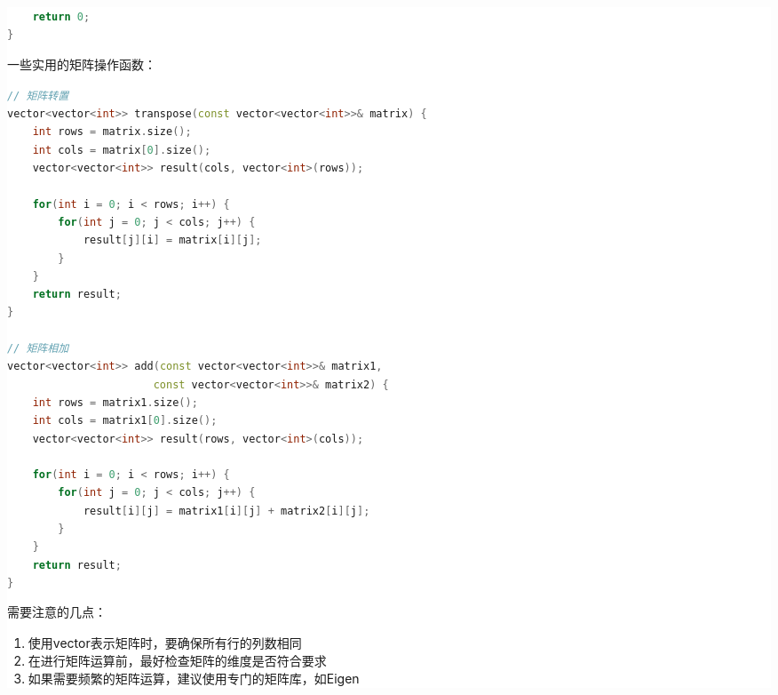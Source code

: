 ```cpp
    return 0;
}
```

一些实用的矩阵操作函数：
```cpp
// 矩阵转置
vector<vector<int>> transpose(const vector<vector<int>>& matrix) {
    int rows = matrix.size();
    int cols = matrix[0].size();
    vector<vector<int>> result(cols, vector<int>(rows));
    
    for(int i = 0; i < rows; i++) {
        for(int j = 0; j < cols; j++) {
            result[j][i] = matrix[i][j];
        }
    }
    return result;
}

// 矩阵相加
vector<vector<int>> add(const vector<vector<int>>& matrix1, 
                       const vector<vector<int>>& matrix2) {
    int rows = matrix1.size();
    int cols = matrix1[0].size();
    vector<vector<int>> result(rows, vector<int>(cols));
    
    for(int i = 0; i < rows; i++) {
        for(int j = 0; j < cols; j++) {
            result[i][j] = matrix1[i][j] + matrix2[i][j];
        }
    }
    return result;
}
```

需要注意的几点：
1. 使用vector表示矩阵时，要确保所有行的列数相同
2. 在进行矩阵运算前，最好检查矩阵的维度是否符合要求
3. 如果需要频繁的矩阵运算，建议使用专门的矩阵库，如Eigen

